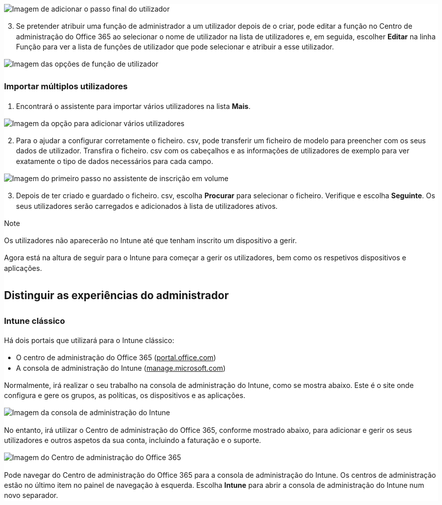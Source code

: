  ![Imagem de adicionar o passo final do utilizador](./media/sign-up/new-user-2.png)

3. Se pretender atribuir uma função de administrador a um utilizador depois de o criar, pode editar a função no Centro de administração do Office 365 ao selecionar o nome de utilizador na lista de utilizadores e, em seguida, escolher **Editar** na linha Função para ver a lista de funções de utilizador que pode selecionar e atribuir a esse utilizador.

 ![Imagem das opções de função de utilizador](./media/sign-up/change-user-role.png)

### <a name="import-multiple-users"></a>Importar múltiplos utilizadores
1. Encontrará o assistente para importar vários utilizadores na lista **Mais**.

 ![Imagem da opção para adicionar vários utilizadores](./media/sign-up/add-multiple-users.png)

2. Para o ajudar a configurar corretamente o ficheiro. csv, pode transferir um ficheiro de modelo para preencher com os seus dados de utilizador. Transfira o ficheiro. csv com os cabeçalhos e as informações de utilizadores de exemplo para ver exatamente o tipo de dados necessários para cada campo.

 ![Imagem do primeiro passo no assistente de inscrição em volume](./media/sign-up/bulk-enroll-step-1.png)


3. Depois de ter criado e guardado o ficheiro. csv, escolha **Procurar** para selecionar o ficheiro. Verifique e escolha **Seguinte**. Os seus utilizadores serão carregados e adicionados à lista de utilizadores ativos.

> [!NOTE]
> Os utilizadores não aparecerão no Intune até que tenham inscrito um dispositivo a gerir.

Agora está na altura de seguir para o Intune para começar a gerir os utilizadores, bem como os respetivos dispositivos e aplicações.

## <a name="keeping-the-admin-experiences-straight"></a>Distinguir as experiências do administrador
### <a name="classic-intune"></a>Intune clássico
Há dois portais que utilizará para o Intune clássico:
- O centro de administração do Office 365 ([portal.office.com](https://portal.office.com))
- A consola de administração do Intune ([manage.microsoft.com](https://manage.microsoft.com))

Normalmente, irá realizar o seu trabalho na consola de administração do Intune, como se mostra abaixo. Este é o site onde configura e gere os grupos, as políticas, os dispositivos e as aplicações.

![Imagem da consola de administração do Intune](./media/sign-up/intune-admin-console.png)

No entanto, irá utilizar o Centro de administração do Office 365, conforme mostrado abaixo, para adicionar e gerir os seus utilizadores e outros aspetos da sua conta, incluindo a faturação e o suporte.

![Imagem do Centro de administração do Office 365](./media/sign-up/office-admin-center.png)

Pode navegar do Centro de administração do Office 365 para a consola de administração do Intune. Os centros de administração estão no último item no painel de navegação à esquerda. Escolha **Intune** para abrir a consola de administração do Intune num novo separador.
